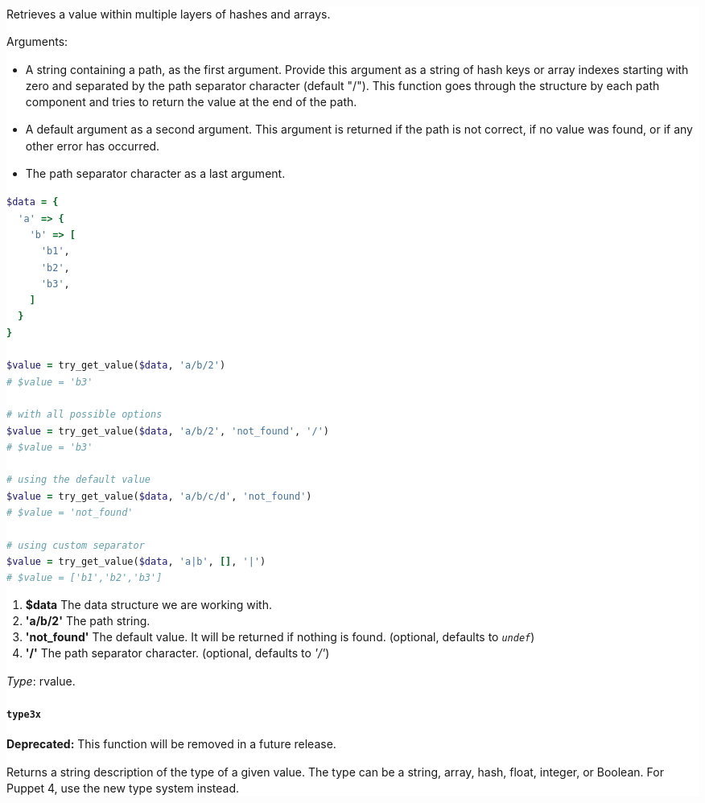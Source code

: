 Retrieves a value within multiple layers of hashes and arrays.

Arguments:

* A string containing a path, as the first argument. Provide this argument as a string of hash keys or array indexes starting with zero and separated by the path separator character (default "/"). This function goes through the structure by each path component and tries to return the value at the end of the path.

* A default argument as a second argument. This argument is returned if the path is not correct, if no value was found, or if any other error has occurred.
* The path separator character as a last argument.

```ruby
$data = {
  'a' => {
    'b' => [
      'b1',
      'b2',
      'b3',
    ]
  }
}

$value = try_get_value($data, 'a/b/2')
# $value = 'b3'

# with all possible options
$value = try_get_value($data, 'a/b/2', 'not_found', '/')
# $value = 'b3'

# using the default value
$value = try_get_value($data, 'a/b/c/d', 'not_found')
# $value = 'not_found'

# using custom separator
$value = try_get_value($data, 'a|b', [], '|')
# $value = ['b1','b2','b3']
```

1. **$data** The data structure we are working with.
2. **'a/b/2'** The path string.
3. **'not_found'** The default value. It will be returned if nothing is found.
   (optional, defaults to *`undef`*)
4. **'/'** The path separator character.
   (optional, defaults to *'/'*)

*Type*: rvalue.

#### `type3x`

**Deprecated:** This function will be removed in a future release.

Returns a string description of the type of a given value. The type can be a string, array, hash, float, integer, or Boolean. For Puppet 4, use the new type system instead.
